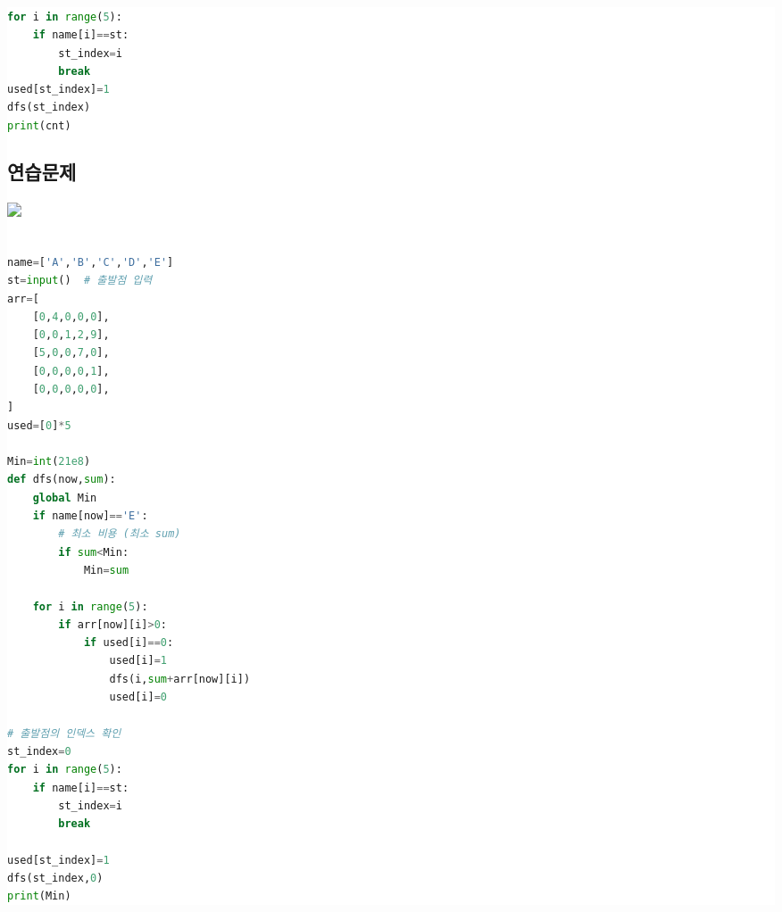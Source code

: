 ```python
for i in range(5):
    if name[i]==st:
        st_index=i
        break
used[st_index]=1
dfs(st_index)
print(cnt)
```

## 연습문제

![](../../Downloads/Untitled1.png)

```python

name=['A','B','C','D','E']
st=input()  # 출발점 입력
arr=[
    [0,4,0,0,0],
    [0,0,1,2,9],
    [5,0,0,7,0],
    [0,0,0,0,1],
    [0,0,0,0,0],
]
used=[0]*5

Min=int(21e8)
def dfs(now,sum):
    global Min
    if name[now]=='E':
        # 최소 비용 (최소 sum)
        if sum<Min:
            Min=sum

    for i in range(5):
        if arr[now][i]>0:
            if used[i]==0:
                used[i]=1
                dfs(i,sum+arr[now][i])
                used[i]=0

# 출발점의 인덱스 확인
st_index=0
for i in range(5):
    if name[i]==st:
        st_index=i
        break

used[st_index]=1
dfs(st_index,0)
print(Min)
```